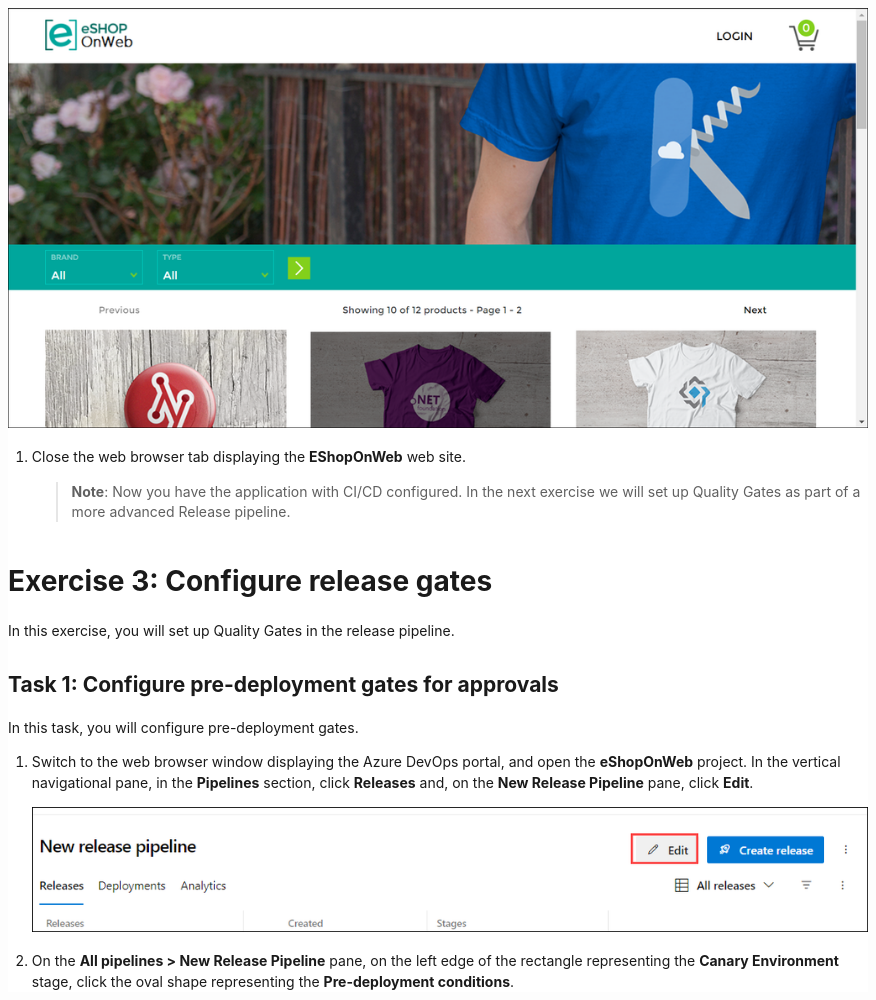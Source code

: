    ![portal](images/websitecan1.png)
   
1. Close the web browser tab displaying the **EShopOnWeb** web site.

    > **Note**: Now you have the application with CI/CD configured. In the next exercise we will set up Quality Gates as part of a more advanced  Release pipeline.

# Exercise 3: Configure release gates

In this exercise, you will set up Quality Gates in the release pipeline.

## Task 1: Configure pre-deployment gates for approvals

In this task, you will configure pre-deployment gates.

1. Switch to the web browser window displaying the Azure DevOps portal, and open the **eShopOnWeb** project. In the vertical navigational pane, in the **Pipelines** section, click **Releases** and, on the **New Release Pipeline** pane, click **Edit**.

      ![Azure devops](images/editre.png)

1. On the **All pipelines > New Release Pipeline** pane, on the left edge of the rectangle representing the **Canary Environment** stage, click the oval shape representing the **Pre-deployment conditions**.
